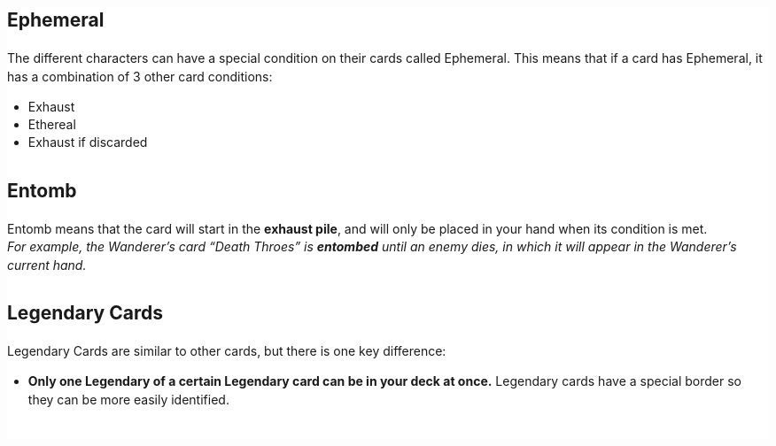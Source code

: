 ## Ephemeral
The different characters can have a special condition on their cards called Ephemeral. This means that if a card has Ephemeral, it has a combination of 3 other card conditions:
* Exhaust
* Ethereal
* Exhaust if discarded

## Entomb
Entomb means that the card will start in the **exhaust pile**, and will only be placed in your hand when its condition is met. 
</br>
*For example, the Wanderer’s card “Death Throes” is **entombed** until an enemy dies, in which it will appear in the Wanderer’s current hand.*

## Legendary Cards
Legendary Cards are similar to other cards, but there is one key difference: 
* **Only one Legendary of a certain Legendary card can be in your deck at once.** 
Legendary cards have a special border so they can be more easily identified.
</br>

